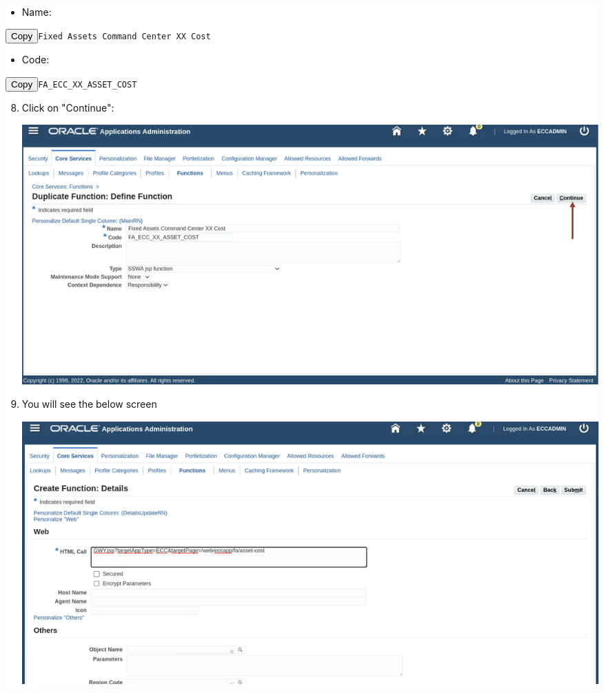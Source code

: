 * Name:
<pre><button class="copy-button" title="Copy text to clipboard">Copy</button><code class="hljs apache"><span class="copy-code"><span class="hljs-attribute">Fixed Assets Command Center XX Cost
</span></code></pre></li>

* Code:
<pre><button class="copy-button" title="Copy text to clipboard">Copy</button><code class="hljs apache"><span class="copy-code"><span class="hljs-attribute">FA_ECC_XX_ASSET_COST
</span></code></pre></li>

8. Click on "Continue":


   ![Image alt text](images/fas55.png)

9. You will see the below screen

   ![Image alt text](images/fas6.png)
